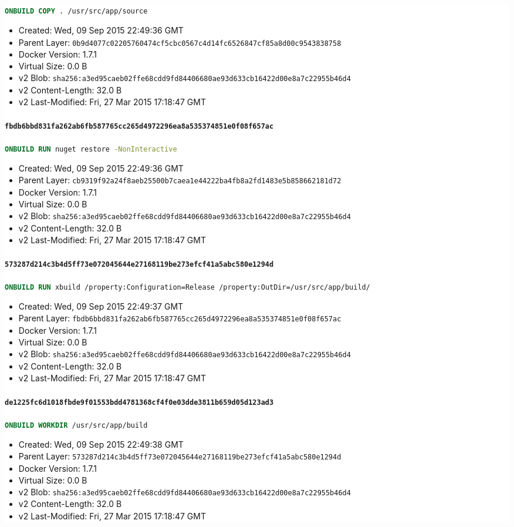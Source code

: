 ```dockerfile
ONBUILD COPY . /usr/src/app/source
```

-	Created: Wed, 09 Sep 2015 22:49:36 GMT
-	Parent Layer: `0b9d4077c02205760474cf5cbc0567c4d14fc6526847cf85a8d00c9543838758`
-	Docker Version: 1.7.1
-	Virtual Size: 0.0 B
-	v2 Blob: `sha256:a3ed95caeb02ffe68cdd9fd84406680ae93d633cb16422d00e8a7c22955b46d4`
-	v2 Content-Length: 32.0 B
-	v2 Last-Modified: Fri, 27 Mar 2015 17:18:47 GMT

#### `fbdb6bbd831fa262ab6fb587765cc265d4972296ea8a535374851e0f08f657ac`

```dockerfile
ONBUILD RUN nuget restore -NonInteractive
```

-	Created: Wed, 09 Sep 2015 22:49:36 GMT
-	Parent Layer: `cb9319f92a24f8aeb25500b7caea1e44222ba4fb8a2fd1483e5b858662181d72`
-	Docker Version: 1.7.1
-	Virtual Size: 0.0 B
-	v2 Blob: `sha256:a3ed95caeb02ffe68cdd9fd84406680ae93d633cb16422d00e8a7c22955b46d4`
-	v2 Content-Length: 32.0 B
-	v2 Last-Modified: Fri, 27 Mar 2015 17:18:47 GMT

#### `573287d214c3b4d5ff73e072045644e27168119be273efcf41a5abc580e1294d`

```dockerfile
ONBUILD RUN xbuild /property:Configuration=Release /property:OutDir=/usr/src/app/build/
```

-	Created: Wed, 09 Sep 2015 22:49:37 GMT
-	Parent Layer: `fbdb6bbd831fa262ab6fb587765cc265d4972296ea8a535374851e0f08f657ac`
-	Docker Version: 1.7.1
-	Virtual Size: 0.0 B
-	v2 Blob: `sha256:a3ed95caeb02ffe68cdd9fd84406680ae93d633cb16422d00e8a7c22955b46d4`
-	v2 Content-Length: 32.0 B
-	v2 Last-Modified: Fri, 27 Mar 2015 17:18:47 GMT

#### `de1225fc6d1018fbde9f01553bdd4781368cf4f0e03dde3811b659d05d123ad3`

```dockerfile
ONBUILD WORKDIR /usr/src/app/build
```

-	Created: Wed, 09 Sep 2015 22:49:38 GMT
-	Parent Layer: `573287d214c3b4d5ff73e072045644e27168119be273efcf41a5abc580e1294d`
-	Docker Version: 1.7.1
-	Virtual Size: 0.0 B
-	v2 Blob: `sha256:a3ed95caeb02ffe68cdd9fd84406680ae93d633cb16422d00e8a7c22955b46d4`
-	v2 Content-Length: 32.0 B
-	v2 Last-Modified: Fri, 27 Mar 2015 17:18:47 GMT
